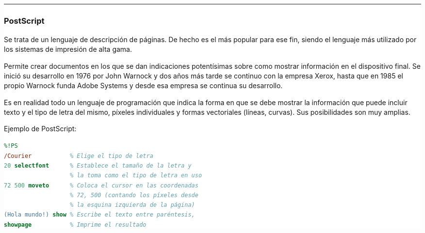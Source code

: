 <hr>

### PostScript

Se trata de un lenguaje de descripción de páginas. De hecho es el más popular para ese fin, siendo el lenguaje más utilizado por los sistemas de impresión de alta gama.

Permite crear documentos en los que se dan indicaciones potentísimas sobre como mostrar información en el dispositivo final. Se inició su desarrollo en 1976 por John Warnock y dos años más tarde se continuo con la empresa Xerox, hasta que en 1985 el propio Warnock funda Adobe Systems y desde esa empresa se continua su desarrollo.

Es en realidad todo un lenguaje de programación que indica la forma en que se debe mostrar la información que puede incluir texto y el tipo de letra del mismo, píxeles individuales y formas vectoriales (líneas, curvas). Sus posibilidades son muy amplias.

Ejemplo de PostScript:

```ps
%!PS
/Courier           % Elige el tipo de letra
20 selectfont      % Establece el tamaño de la letra y
                   % la toma como el tipo de letra en uso
72 500 moveto      % Coloca el cursor en las coordenadas
                   % 72, 500 (contando los píxeles desde
                   % la esquina izquierda de la página)
(Hola mundo!) show % Escribe el texto entre paréntesis,
showpage           % Imprime el resultado
```
